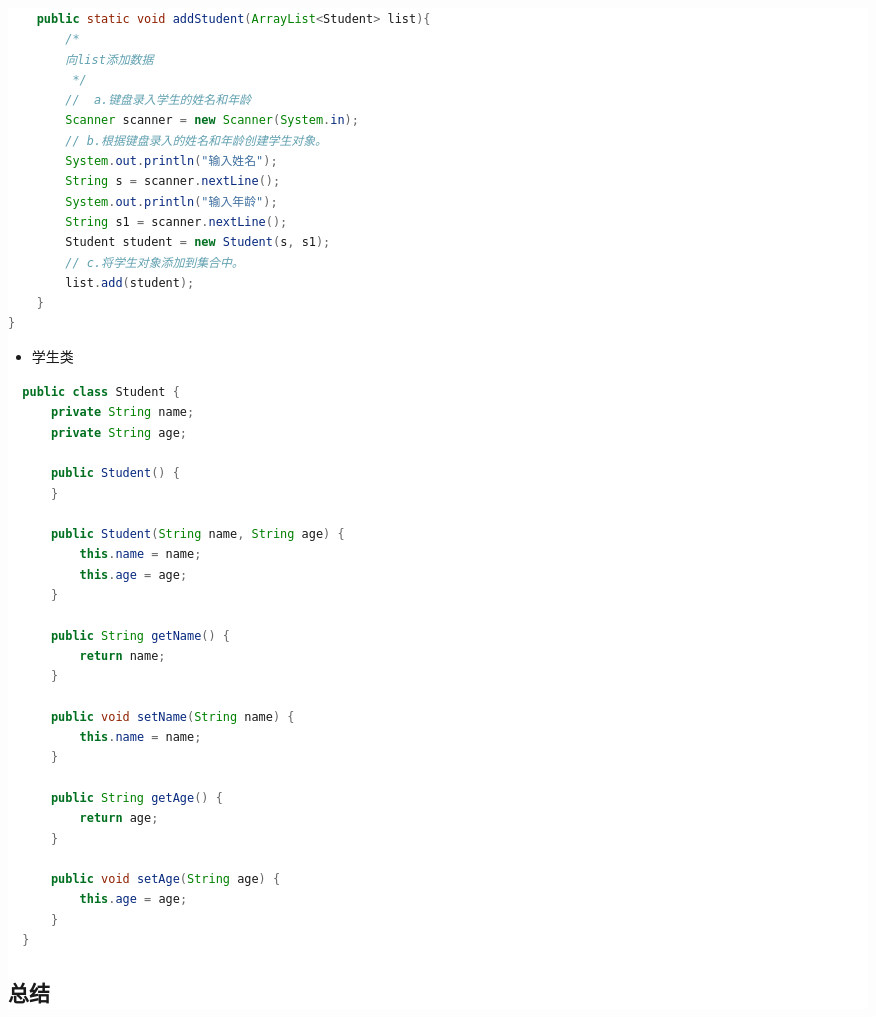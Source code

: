 ```java
    public static void addStudent(ArrayList<Student> list){
        /*
        向list添加数据
         */
        //  a.键盘录入学生的姓名和年龄
        Scanner scanner = new Scanner(System.in);
        // b.根据键盘录入的姓名和年龄创建学生对象。
        System.out.println("输入姓名");
        String s = scanner.nextLine();
        System.out.println("输入年龄");
        String s1 = scanner.nextLine();
        Student student = new Student(s, s1);
        // c.将学生对象添加到集合中。
        list.add(student);
    }
}
```

+ 学生类

```java
  public class Student {
      private String name;
      private String age;
  
      public Student() {
      }
  
      public Student(String name, String age) {
          this.name = name;
          this.age = age;
      }
  
      public String getName() {
          return name;
      }
  
      public void setName(String name) {
          this.name = name;
      }
  
      public String getAge() {
          return age;
      }
  
      public void setAge(String age) {
          this.age = age;
      }
  }
```

## 总结
